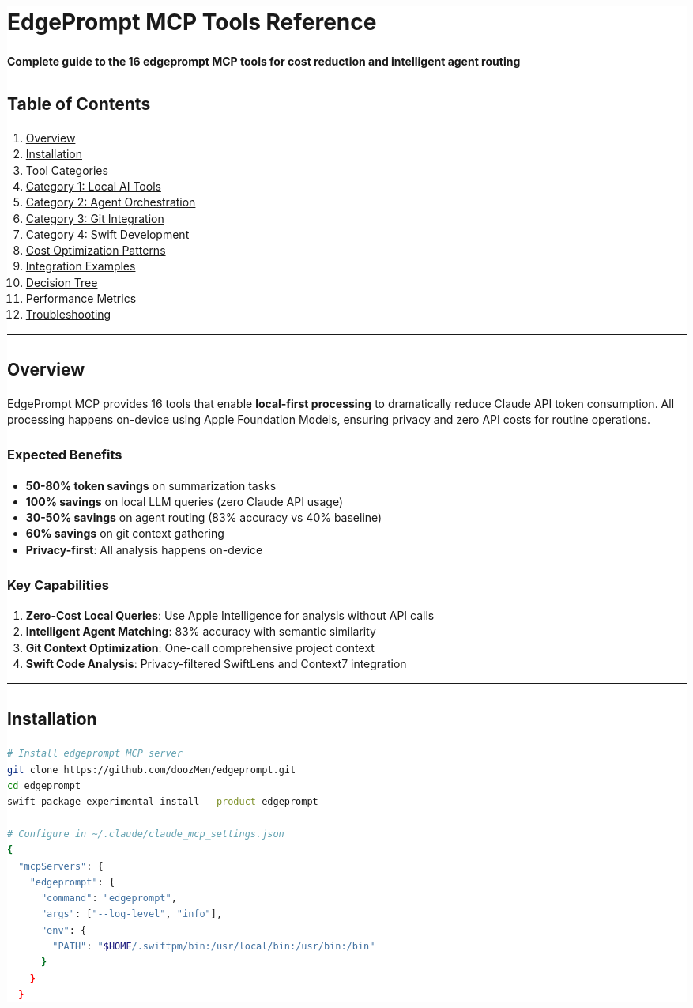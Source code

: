 # EdgePrompt MCP Tools Reference

**Complete guide to the 16 edgeprompt MCP tools for cost reduction and intelligent agent routing**

## Table of Contents

1. [Overview](#overview)
2. [Installation](#installation)
3. [Tool Categories](#tool-categories)
4. [Category 1: Local AI Tools](#category-1-local-ai-tools)
5. [Category 2: Agent Orchestration](#category-2-agent-orchestration)
6. [Category 3: Git Integration](#category-3-git-integration)
7. [Category 4: Swift Development](#category-4-swift-development)
8. [Cost Optimization Patterns](#cost-optimization-patterns)
9. [Integration Examples](#integration-examples)
10. [Decision Tree](#decision-tree)
11. [Performance Metrics](#performance-metrics)
12. [Troubleshooting](#troubleshooting)

---

## Overview

EdgePrompt MCP provides 16 tools that enable **local-first processing** to dramatically reduce Claude API token consumption. All processing happens on-device using Apple Foundation Models, ensuring privacy and zero API costs for routine operations.

### Expected Benefits

- **50-80% token savings** on summarization tasks
- **100% savings** on local LLM queries (zero Claude API usage)
- **30-50% savings** on agent routing (83% accuracy vs 40% baseline)
- **60% savings** on git context gathering
- **Privacy-first**: All analysis happens on-device

### Key Capabilities

1. **Zero-Cost Local Queries**: Use Apple Intelligence for analysis without API calls
2. **Intelligent Agent Matching**: 83% accuracy with semantic similarity
3. **Git Context Optimization**: One-call comprehensive project context
4. **Swift Code Analysis**: Privacy-filtered SwiftLens and Context7 integration

---

## Installation

```bash
# Install edgeprompt MCP server
git clone https://github.com/doozMen/edgeprompt.git
cd edgeprompt
swift package experimental-install --product edgeprompt

# Configure in ~/.claude/claude_mcp_settings.json
{
  "mcpServers": {
    "edgeprompt": {
      "command": "edgeprompt",
      "args": ["--log-level", "info"],
      "env": {
        "PATH": "$HOME/.swiftpm/bin:/usr/local/bin:/usr/bin:/bin"
      }
    }
  }
```